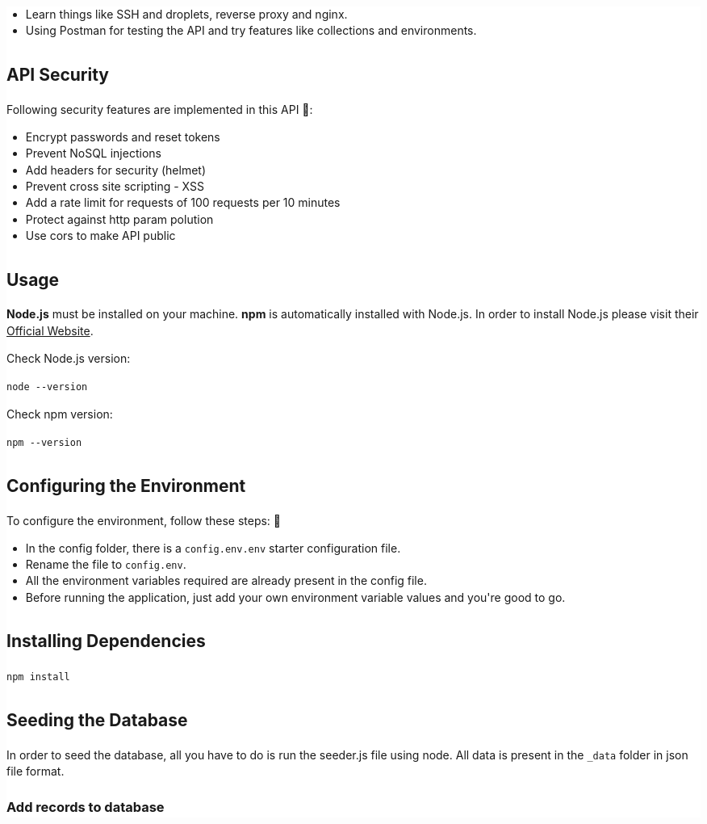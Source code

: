 - Learn things like SSH and droplets, reverse proxy and nginx.
- Using Postman for testing the API and try features like collections and environments.

## API Security

Following security features are implemented in this API 🔐:

- Encrypt passwords and reset tokens
- Prevent NoSQL injections
- Add headers for security (helmet)
- Prevent cross site scripting - XSS
- Add a rate limit for requests of 100 requests per 10 minutes
- Protect against http param polution
- Use cors to make API public

## Usage

**Node.js** must be installed on your machine. **npm** is automatically installed with Node.js. In order to install Node.js please visit their [Official Website](https://nodejs.org/en/).

Check Node.js version:

```
node --version
```

Check npm version:

```
npm --version
```

## Configuring the Environment

To configure the environment, follow these steps: 🌳

- In the config folder, there is a `config.env.env` starter configuration file.
- Rename the file to `config.env`.
- All the environment variables required are already present in the config file.
- Before running the application, just add your own environment variable values and you're good to go.

## Installing Dependencies

```
npm install
```

## Seeding the Database

In order to seed the database, all you have to do is run the seeder.js file using node. All data is present in the `_data` folder in json file format.

### Add records to database
